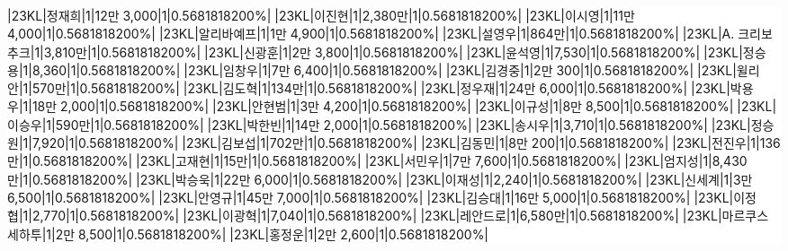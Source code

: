 |23KL|정재희|1|12만 3,000|1|0.5681818200%|
|23KL|이진현|1|2,380만|1|0.5681818200%|
|23KL|이시영|1|11만 4,000|1|0.5681818200%|
|23KL|알리바예프|1|1만 4,900|1|0.5681818200%|
|23KL|설영우|1|864만|1|0.5681818200%|
|23KL|A. 크리보추크|1|3,810만|1|0.5681818200%|
|23KL|신광훈|1|2만 3,800|1|0.5681818200%|
|23KL|윤석영|1|7,530|1|0.5681818200%|
|23KL|정승용|1|8,360|1|0.5681818200%|
|23KL|임창우|1|7만 6,400|1|0.5681818200%|
|23KL|김경중|1|2만 300|1|0.5681818200%|
|23KL|윌리안|1|570만|1|0.5681818200%|
|23KL|김도혁|1|134만|1|0.5681818200%|
|23KL|정우재|1|24만 6,000|1|0.5681818200%|
|23KL|박용우|1|18만 2,000|1|0.5681818200%|
|23KL|안현범|1|3만 4,200|1|0.5681818200%|
|23KL|이규성|1|8만 8,500|1|0.5681818200%|
|23KL|이승우|1|590만|1|0.5681818200%|
|23KL|박한빈|1|14만 2,000|1|0.5681818200%|
|23KL|송시우|1|3,710|1|0.5681818200%|
|23KL|정승원|1|7,920|1|0.5681818200%|
|23KL|김보섭|1|702만|1|0.5681818200%|
|23KL|김동민|1|8만 200|1|0.5681818200%|
|23KL|전진우|1|136만|1|0.5681818200%|
|23KL|고재현|1|15만|1|0.5681818200%|
|23KL|서민우|1|7만 7,600|1|0.5681818200%|
|23KL|엄지성|1|8,430만|1|0.5681818200%|
|23KL|박승욱|1|22만 6,000|1|0.5681818200%|
|23KL|이재성|1|2,240|1|0.5681818200%|
|23KL|신세계|1|3만 6,500|1|0.5681818200%|
|23KL|안영규|1|45만 7,000|1|0.5681818200%|
|23KL|김승대|1|16만 5,000|1|0.5681818200%|
|23KL|이정협|1|2,770|1|0.5681818200%|
|23KL|이광혁|1|7,040|1|0.5681818200%|
|23KL|레안드로|1|6,580만|1|0.5681818200%|
|23KL|마르쿠스 세하투|1|2만 8,500|1|0.5681818200%|
|23KL|홍정운|1|2만 2,600|1|0.5681818200%|